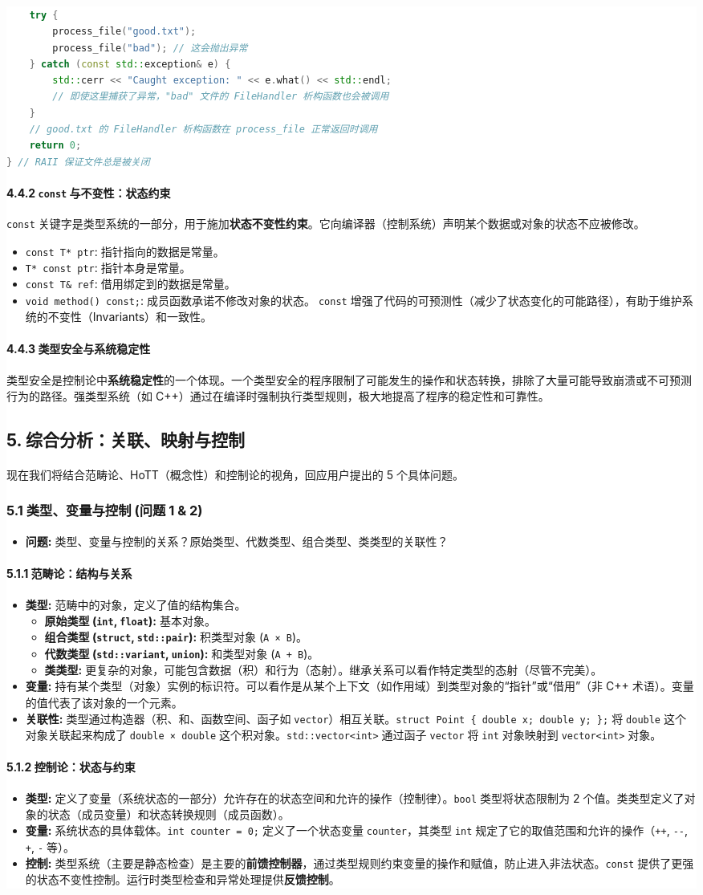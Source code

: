 ```cpp
    try {
        process_file("good.txt");
        process_file("bad"); // 这会抛出异常
    } catch (const std::exception& e) {
        std::cerr << "Caught exception: " << e.what() << std::endl;
        // 即使这里捕获了异常，"bad" 文件的 FileHandler 析构函数也会被调用
    }
    // good.txt 的 FileHandler 析构函数在 process_file 正常返回时调用
    return 0;
} // RAII 保证文件总是被关闭
```

#### 4.4.2 `const` 与不变性：状态约束

`const` 关键字是类型系统的一部分，用于施加**状态不变性约束**。它向编译器（控制系统）声明某个数据或对象的状态不应被修改。

- `const T* ptr`: 指针指向的数据是常量。
- `T* const ptr`: 指针本身是常量。
- `const T& ref`: 借用绑定到的数据是常量。
- `void method() const;`: 成员函数承诺不修改对象的状态。
`const` 增强了代码的可预测性（减少了状态变化的可能路径），有助于维护系统的不变性（Invariants）和一致性。

#### 4.4.3 类型安全与系统稳定性

类型安全是控制论中**系统稳定性**的一个体现。一个类型安全的程序限制了可能发生的操作和状态转换，排除了大量可能导致崩溃或不可预测行为的路径。强类型系统（如 C++）通过在编译时强制执行类型规则，极大地提高了程序的稳定性和可靠性。

## 5. 综合分析：关联、映射与控制

现在我们将结合范畴论、HoTT（概念性）和控制论的视角，回应用户提出的 5 个具体问题。

### 5.1 类型、变量与控制 (问题 1 & 2)

- **问题:** 类型、变量与控制的关系？原始类型、代数类型、组合类型、类类型的关联性？

#### 5.1.1 范畴论：结构与关系

- **类型:** 范畴中的对象，定义了值的结构集合。
  - **原始类型 (`int`, `float`):** 基本对象。
  - **组合类型 (`struct`, `std::pair`):** 积类型对象 (`A × B`)。
  - **代数类型 (`std::variant`, `union`):** 和类型对象 (`A + B`)。
  - **类类型:** 更复杂的对象，可能包含数据（积）和行为（态射）。继承关系可以看作特定类型的态射（尽管不完美）。
- **变量:** 持有某个类型（对象）实例的标识符。可以看作是从某个上下文（如作用域）到类型对象的“指针”或“借用”（非 C++ 术语）。变量的值代表了该对象的一个元素。
- **关联性:** 类型通过构造器（积、和、函数空间、函子如 `vector`）相互关联。`struct Point { double x; double y; };` 将 `double` 这个对象关联起来构成了 `double × double` 这个积对象。`std::vector<int>` 通过函子 `vector` 将 `int` 对象映射到 `vector<int>` 对象。

#### 5.1.2 控制论：状态与约束

- **类型:** 定义了变量（系统状态的一部分）允许存在的状态空间和允许的操作（控制律）。`bool` 类型将状态限制为 2 个值。类类型定义了对象的状态（成员变量）和状态转换规则（成员函数）。
- **变量:** 系统状态的具体载体。`int counter = 0;` 定义了一个状态变量 `counter`，其类型 `int` 规定了它的取值范围和允许的操作（`++`, `--`, `+`, `-` 等）。
- **控制:** 类型系统（主要是静态检查）是主要的**前馈控制器**，通过类型规则约束变量的操作和赋值，防止进入非法状态。`const` 提供了更强的状态不变性控制。运行时类型检查和异常处理提供**反馈控制**。
